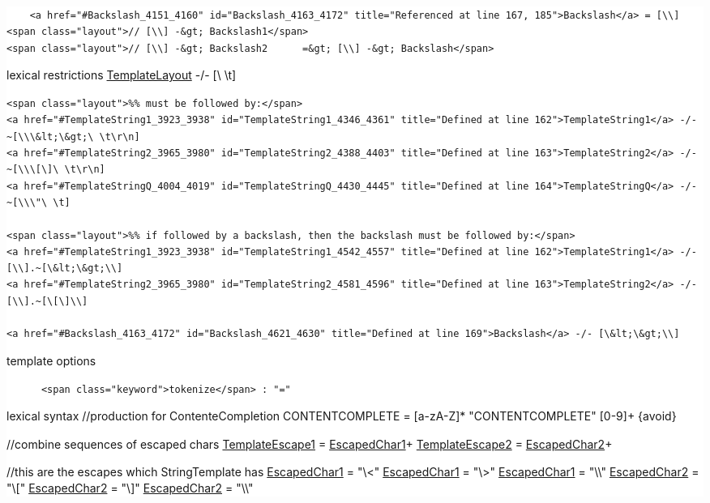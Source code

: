         <a href="#Backslash_4151_4160" id="Backslash_4163_4172" title="Referenced at line 167, 185">Backslash</a> = [\\] 
    <span class="layout">// [\\] -&gt; Backslash1</span>
    <span class="layout">// [\\] -&gt; Backslash2      =&gt; [\\] -&gt; Backslash</span>

  <span class="keyword">lexical restrictions</span>
    <a href="#TemplateLayout_3888_3902" id="TemplateLayout_4287_4301" title="Defined at line 160">TemplateLayout</a> -/- [\ \t]

    <span class="layout">%% must be followed by:</span>
    <a href="#TemplateString1_3923_3938" id="TemplateString1_4346_4361" title="Defined at line 162">TemplateString1</a> -/- ~[\\\&lt;\&gt;\ \t\r\n]
    <a href="#TemplateString2_3965_3980" id="TemplateString2_4388_4403" title="Defined at line 163">TemplateString2</a> -/- ~[\\\[\]\ \t\r\n]
    <a href="#TemplateStringQ_4004_4019" id="TemplateStringQ_4430_4445" title="Defined at line 164">TemplateStringQ</a> -/- ~[\\\"\ \t]

    <span class="layout">%% if followed by a backslash, then the backslash must be followed by:</span>
    <a href="#TemplateString1_3923_3938" id="TemplateString1_4542_4557" title="Defined at line 162">TemplateString1</a> -/- [\\].~[\&lt;\&gt;\\]
    <a href="#TemplateString2_3965_3980" id="TemplateString2_4581_4596" title="Defined at line 163">TemplateString2</a> -/- [\\].~[\[\]\\]

    <a href="#Backslash_4163_4172" id="Backslash_4621_4630" title="Defined at line 169">Backslash</a> -/- [\&lt;\&gt;\\]

  <span class="keyword">template options</span>
  
          <span class="keyword">tokenize</span> : "="  

  <span class="keyword">lexical syntax</span>
  <span class="layout">//production for ContenteCompletion</span>
  <span id="CONTENTCOMPLETE_4745_4760" title="Not referenced locally, nor via imports">CONTENTCOMPLETE</span> = [<span class="cons_Regular">a</span>-<span class="cons_Regular">z</span><span class="cons_Regular">A</span>-<span class="cons_Regular">Z</span>]* <span class="cons_Lit">"CONTENTCOMPLETE"</span> [<span class="cons_Regular">0</span>-<span class="cons_Regular">9</span>]+  {<span class="keyword">avoid</span>}
  
  <span class="layout">//combine sequences of escaped chars</span>
  <a href="#TemplateEscape1_3218_3233" id="TemplateEscape1_4851_4866" title="Referenced at line 129, 249, 250">TemplateEscape1</a> = <a href="#EscapedChar1_4972_4984" id="EscapedChar1_4869_4881" title="Defined at line 200, 201, 202, 208, 212, 244">EscapedChar1</a>+
  <a href="#TemplateEscape2_3625_3640" id="TemplateEscape2_4885_4900" title="Referenced at line 138, 251, 252">TemplateEscape2</a> = <a href="#EscapedChar2_5042_5054" id="EscapedChar2_4903_4915" title="Defined at line 203, 204, 205, 215, 218, 245">EscapedChar2</a>+
  
  <span class="layout">//this are the escapes which StringTemplate has</span>
  <a href="#EscapedChar1_4869_4881" id="EscapedChar1_4972_4984" title="Referenced at line 196">EscapedChar1</a> = <span class="cons_Lit">"\\&lt;"</span>
  <a href="#EscapedChar1_4869_4881" id="EscapedChar1_4995_5007" title="Referenced at line 196">EscapedChar1</a> = <span class="cons_Lit">"\\&gt;"</span>
  <a href="#EscapedChar1_4869_4881" id="EscapedChar1_5018_5030" title="Referenced at line 196">EscapedChar1</a> = <span class="cons_Lit">"\\\\"</span>
  <a href="#EscapedChar2_4903_4915" id="EscapedChar2_5042_5054" title="Referenced at line 197">EscapedChar2</a> = <span class="cons_Lit">"\\["</span>
  <a href="#EscapedChar2_4903_4915" id="EscapedChar2_5065_5077" title="Referenced at line 197">EscapedChar2</a> = <span class="cons_Lit">"\\]"</span>
  <a href="#EscapedChar2_4903_4915" id="EscapedChar2_5088_5100" title="Referenced at line 197">EscapedChar2</a> = <span class="cons_Lit">"\\\\"</span>
  

[pdmosses/sdf/org.metaborg.meta.lang.template/syntax/TemplateLang.sdf3]: https://github.com/pdmosses/sdf/blob/master/org.metaborg.meta.lang.template/syntax/TemplateLang.sdf3 "The source file on GitHub"